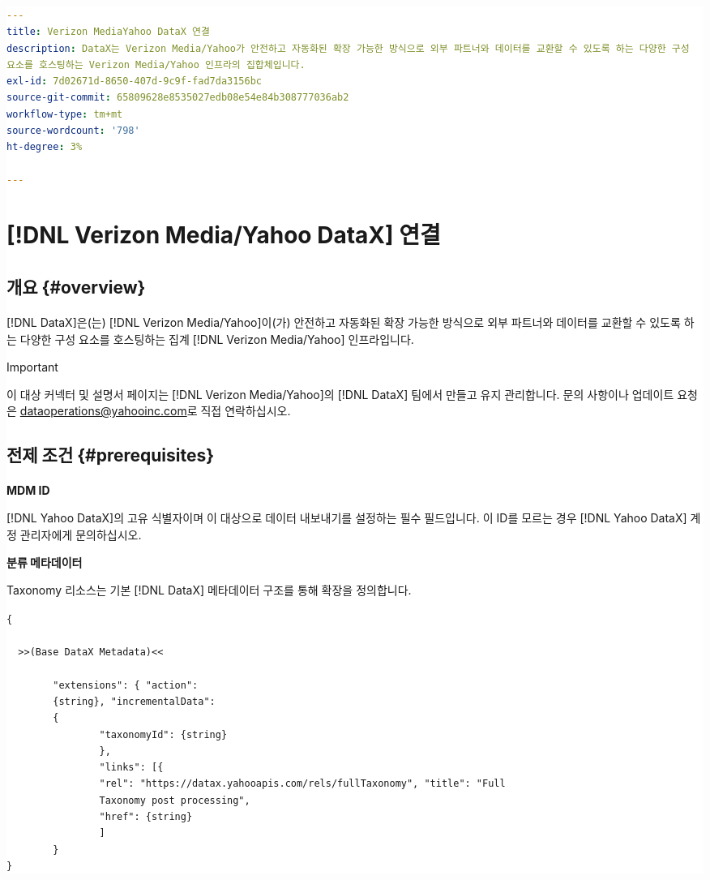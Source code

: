```yaml
---
title: Verizon MediaYahoo DataX 연결
description: DataX는 Verizon Media/Yahoo가 안전하고 자동화된 확장 가능한 방식으로 외부 파트너와 데이터를 교환할 수 있도록 하는 다양한 구성 요소를 호스팅하는 Verizon Media/Yahoo 인프라의 집합체입니다.
exl-id: 7d02671d-8650-407d-9c9f-fad7da3156bc
source-git-commit: 65809628e8535027edb08e54e84b308777036ab2
workflow-type: tm+mt
source-wordcount: '798'
ht-degree: 3%

---
```


# [!DNL Verizon Media/Yahoo DataX] 연결

## 개요 {#overview}

[!DNL DataX]은(는) [!DNL Verizon Media/Yahoo]이(가) 안전하고 자동화된 확장 가능한 방식으로 외부 파트너와 데이터를 교환할 수 있도록 하는 다양한 구성 요소를 호스팅하는 집계 [!DNL Verizon Media/Yahoo] 인프라입니다.

>[!IMPORTANT]
>
>이 대상 커넥터 및 설명서 페이지는 [!DNL Verizon Media/Yahoo]의 [!DNL DataX] 팀에서 만들고 유지 관리합니다. 문의 사항이나 업데이트 요청은 [dataoperations@yahooinc.com](mailto:dataoperations@yahooinc.com)로 직접 연락하십시오.

## 전제 조건 {#prerequisites}

**MDM ID**

[!DNL Yahoo DataX]의 고유 식별자이며 이 대상으로 데이터 내보내기를 설정하는 필수 필드입니다. 이 ID를 모르는 경우 [!DNL Yahoo DataX] 계정 관리자에게 문의하십시오.

**분류 메타데이터**

Taxonomy 리소스는 기본 [!DNL DataX] 메타데이터 구조를 통해 확장을 정의합니다.

```
{

  >>(Base DataX Metadata)<<

        "extensions": { "action":
        {string}, "incrementalData":
        {
                "taxonomyId": {string}
                },
                "links": [{
                "rel": "https://datax.yahooapis.com/rels/fullTaxonomy", "title": "Full
                Taxonomy post processing",
                "href": {string}
                ]
        }
}
```
